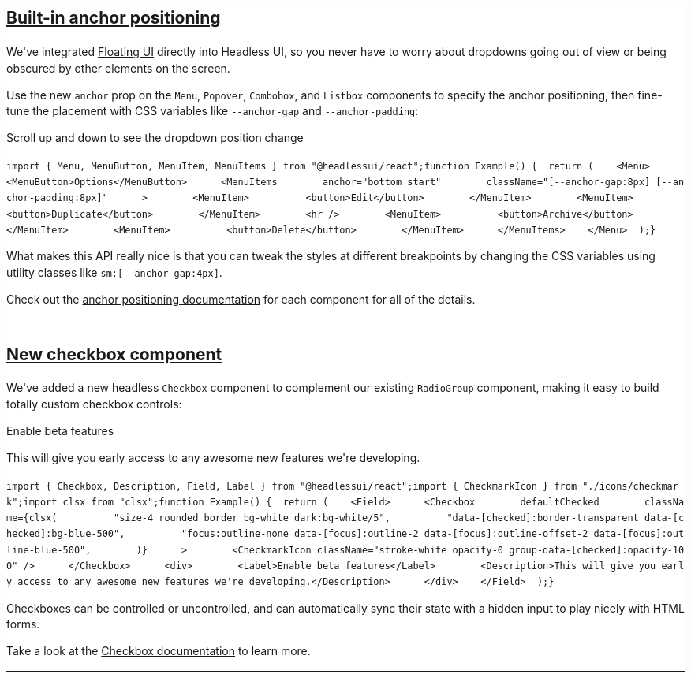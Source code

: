 ## [Built-in anchor positioning](#built-in-anchor-positioning)

We've integrated [Floating UI](https://floating-ui.com/) directly into Headless UI, so you never have to worry about dropdowns going out of view or being obscured by other elements on the screen.

Use the new `anchor` prop on the `Menu`, `Popover`, `Combobox`, and `Listbox` components to specify the anchor positioning, then fine-tune the placement with CSS variables like `--anchor-gap` and `--anchor-padding`:

Scroll up and down to see the dropdown position change

```
import { Menu, MenuButton, MenuItem, MenuItems } from "@headlessui/react";function Example() {  return (    <Menu>      <MenuButton>Options</MenuButton>      <MenuItems        anchor="bottom start"        className="[--anchor-gap:8px] [--anchor-padding:8px]"      >        <MenuItem>          <button>Edit</button>        </MenuItem>        <MenuItem>          <button>Duplicate</button>        </MenuItem>        <hr />        <MenuItem>          <button>Archive</button>        </MenuItem>        <MenuItem>          <button>Delete</button>        </MenuItem>      </MenuItems>    </Menu>  );}
```

What makes this API really nice is that you can tweak the styles at different breakpoints by changing the CSS variables using utility classes like `sm:[--anchor-gap:4px]`.

Check out the [anchor positioning documentation](https://headlessui.com/react/menu#positioning-the-dropdown) for each component for all of the details.

***

## [New checkbox component](#new-checkbox-component)

We've added a new headless `Checkbox` component to complement our existing `RadioGroup` component, making it easy to build totally custom checkbox controls:

Enable beta features

This will give you early access to any awesome new features we're developing.

```
import { Checkbox, Description, Field, Label } from "@headlessui/react";import { CheckmarkIcon } from "./icons/checkmark";import clsx from "clsx";function Example() {  return (    <Field>      <Checkbox        defaultChecked        className={clsx(          "size-4 rounded border bg-white dark:bg-white/5",          "data-[checked]:border-transparent data-[checked]:bg-blue-500",          "focus:outline-none data-[focus]:outline-2 data-[focus]:outline-offset-2 data-[focus]:outline-blue-500",        )}      >        <CheckmarkIcon className="stroke-white opacity-0 group-data-[checked]:opacity-100" />      </Checkbox>      <div>        <Label>Enable beta features</Label>        <Description>This will give you early access to any awesome new features we're developing.</Description>      </div>    </Field>  );}
```

Checkboxes can be controlled or uncontrolled, and can automatically sync their state with a hidden input to play nicely with HTML forms.

Take a look at the [Checkbox documentation](https://headlessui.com/react/checkbox) to learn more.

***
